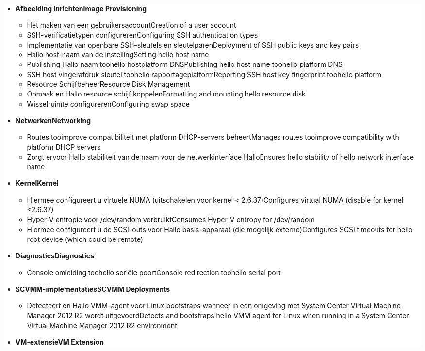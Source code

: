 * <span data-ttu-id="6ba70-108">**Afbeelding inrichten**</span><span class="sxs-lookup"><span data-stu-id="6ba70-108">**Image Provisioning**</span></span>
  
  * <span data-ttu-id="6ba70-109">Het maken van een gebruikersaccount</span><span class="sxs-lookup"><span data-stu-id="6ba70-109">Creation of a user account</span></span>
  * <span data-ttu-id="6ba70-110">SSH-verificatietypen configureren</span><span class="sxs-lookup"><span data-stu-id="6ba70-110">Configuring SSH authentication types</span></span>
  * <span data-ttu-id="6ba70-111">Implementatie van openbare SSH-sleutels en sleutelparen</span><span class="sxs-lookup"><span data-stu-id="6ba70-111">Deployment of SSH public keys and key pairs</span></span>
  * <span data-ttu-id="6ba70-112">Hallo host-naam van de instelling</span><span class="sxs-lookup"><span data-stu-id="6ba70-112">Setting hello host name</span></span>
  * <span data-ttu-id="6ba70-113">Publishing Hallo naam toohello hostplatform DNS</span><span class="sxs-lookup"><span data-stu-id="6ba70-113">Publishing hello host name toohello platform DNS</span></span>
  * <span data-ttu-id="6ba70-114">SSH host vingerafdruk sleutel toohello rapportageplatform</span><span class="sxs-lookup"><span data-stu-id="6ba70-114">Reporting SSH host key fingerprint toohello platform</span></span>
  * <span data-ttu-id="6ba70-115">Resource Schijfbeheer</span><span class="sxs-lookup"><span data-stu-id="6ba70-115">Resource Disk Management</span></span>
  * <span data-ttu-id="6ba70-116">Opmaak en Hallo resource schijf koppelen</span><span class="sxs-lookup"><span data-stu-id="6ba70-116">Formatting and mounting hello resource disk</span></span>
  * <span data-ttu-id="6ba70-117">Wisselruimte configureren</span><span class="sxs-lookup"><span data-stu-id="6ba70-117">Configuring swap space</span></span>
* <span data-ttu-id="6ba70-118">**Netwerken**</span><span class="sxs-lookup"><span data-stu-id="6ba70-118">**Networking**</span></span>
  
  * <span data-ttu-id="6ba70-119">Routes tooimprove compatibiliteit met platform DHCP-servers beheert</span><span class="sxs-lookup"><span data-stu-id="6ba70-119">Manages routes tooimprove compatibility with platform DHCP servers</span></span>
  * <span data-ttu-id="6ba70-120">Zorgt ervoor Hallo stabiliteit van de naam voor de netwerkinterface Hallo</span><span class="sxs-lookup"><span data-stu-id="6ba70-120">Ensures hello stability of hello network interface name</span></span>
* <span data-ttu-id="6ba70-121">**Kernel**</span><span class="sxs-lookup"><span data-stu-id="6ba70-121">**Kernel**</span></span>
  
  * <span data-ttu-id="6ba70-122">Hiermee configureert u virtuele NUMA (uitschakelen voor kernel < 2.6.37)</span><span class="sxs-lookup"><span data-stu-id="6ba70-122">Configures virtual NUMA (disable for kernel <2.6.37)</span></span>
  * <span data-ttu-id="6ba70-123">Hyper-V entropie voor /dev/random verbruikt</span><span class="sxs-lookup"><span data-stu-id="6ba70-123">Consumes Hyper-V entropy for /dev/random</span></span>
  * <span data-ttu-id="6ba70-124">Hiermee configureert u de SCSI-outs voor Hallo basis-apparaat (die mogelijk externe)</span><span class="sxs-lookup"><span data-stu-id="6ba70-124">Configures SCSI timeouts for hello root device (which could be remote)</span></span>
* <span data-ttu-id="6ba70-125">**Diagnostics**</span><span class="sxs-lookup"><span data-stu-id="6ba70-125">**Diagnostics**</span></span>
  
  * <span data-ttu-id="6ba70-126">Console omleiding toohello seriële poort</span><span class="sxs-lookup"><span data-stu-id="6ba70-126">Console redirection toohello serial port</span></span>
* <span data-ttu-id="6ba70-127">**SCVMM-implementaties**</span><span class="sxs-lookup"><span data-stu-id="6ba70-127">**SCVMM Deployments**</span></span>
  
  * <span data-ttu-id="6ba70-128">Detecteert en Hallo VMM-agent voor Linux bootstraps wanneer in een omgeving met System Center Virtual Machine Manager 2012 R2 wordt uitgevoerd</span><span class="sxs-lookup"><span data-stu-id="6ba70-128">Detects and bootstraps hello VMM agent for Linux when running in a System Center Virtual Machine Manager 2012 R2 environment</span></span>
* <span data-ttu-id="6ba70-129">**VM-extensie**</span><span class="sxs-lookup"><span data-stu-id="6ba70-129">**VM Extension**</span></span>
  